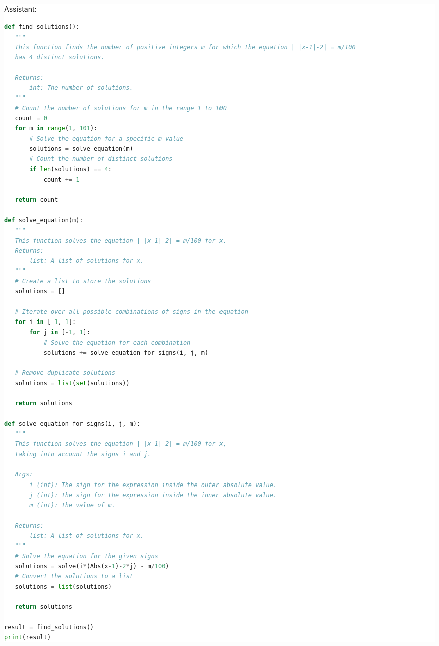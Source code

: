 Assistant:

 ```python
def find_solutions():
    """
    This function finds the number of positive integers m for which the equation | |x-1|-2| = m/100
    has 4 distinct solutions.

    Returns:
        int: The number of solutions.
    """
    # Count the number of solutions for m in the range 1 to 100
    count = 0
    for m in range(1, 101):
        # Solve the equation for a specific m value
        solutions = solve_equation(m)
        # Count the number of distinct solutions
        if len(solutions) == 4:
            count += 1

    return count

def solve_equation(m):
    """
    This function solves the equation | |x-1|-2| = m/100 for x.
    Returns:
        list: A list of solutions for x.
    """
    # Create a list to store the solutions
    solutions = []
    
    # Iterate over all possible combinations of signs in the equation
    for i in [-1, 1]:
        for j in [-1, 1]:
            # Solve the equation for each combination
            solutions += solve_equation_for_signs(i, j, m)
    
    # Remove duplicate solutions
    solutions = list(set(solutions))
    
    return solutions

def solve_equation_for_signs(i, j, m):
    """
    This function solves the equation | |x-1|-2| = m/100 for x,
    taking into account the signs i and j.

    Args:
        i (int): The sign for the expression inside the outer absolute value.
        j (int): The sign for the expression inside the inner absolute value.
        m (int): The value of m.

    Returns:
        list: A list of solutions for x.
    """
    # Solve the equation for the given signs
    solutions = solve(i*(Abs(x-1)-2*j) - m/100)
    # Convert the solutions to a list
    solutions = list(solutions)
    
    return solutions

result = find_solutions()
print(result)
 ```